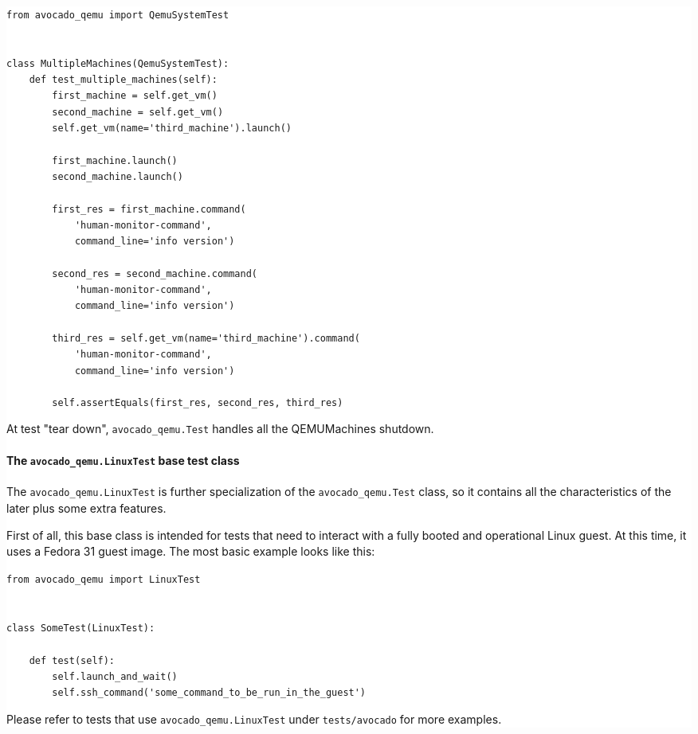 ``` 
from avocado_qemu import QemuSystemTest


class MultipleMachines(QemuSystemTest):
    def test_multiple_machines(self):
        first_machine = self.get_vm()
        second_machine = self.get_vm()
        self.get_vm(name='third_machine').launch()

        first_machine.launch()
        second_machine.launch()

        first_res = first_machine.command(
            'human-monitor-command',
            command_line='info version')

        second_res = second_machine.command(
            'human-monitor-command',
            command_line='info version')

        third_res = self.get_vm(name='third_machine').command(
            'human-monitor-command',
            command_line='info version')

        self.assertEquals(first_res, second_res, third_res)
```

At test \"tear down\", `avocado_qemu.Test` handles all the QEMUMachines
shutdown.

#### The `avocado_qemu.LinuxTest` base test class

The `avocado_qemu.LinuxTest` is further specialization of the
`avocado_qemu.Test` class, so it contains all the characteristics of the
later plus some extra features.

First of all, this base class is intended for tests that need to
interact with a fully booted and operational Linux guest. At this time,
it uses a Fedora 31 guest image. The most basic example looks like this:

``` 
from avocado_qemu import LinuxTest


class SomeTest(LinuxTest):

    def test(self):
        self.launch_and_wait()
        self.ssh_command('some_command_to_be_run_in_the_guest')
```

Please refer to tests that use `avocado_qemu.LinuxTest` under
`tests/avocado` for more examples.
